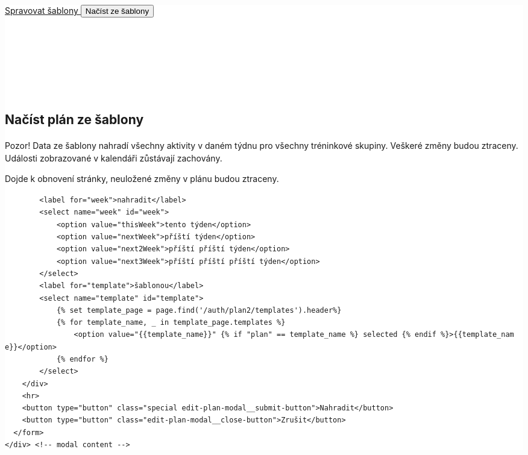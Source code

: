 <a href="/auth/plan2/templates" class="button">Spravovat šablony <i class="fa fa-th" aria-hidden="true"></i></a>
<button type="button" id="plan--load-template">Načíst ze šablony <i class="fa fa-upload" aria-hidden="true"></i></button> 

<div style="min-height: 8em;">&nbsp;  </div>

<div id="NewsModal" class="news--modal">
    <div id="NewsModalContent" class="news--modal-content">
      <h2 id="News--header">Načíst plán ze šablony</h2>
      <form id="News--form" method="post" action="/php/plan/loadfromtemplate">
        <div>
            <p>Pozor! Data ze šablony nahradí všechny aktivity v daném týdnu pro všechny tréninkové skupiny. Veškeré změny budou ztraceny. Události zobrazované v kalendáři zůstávají zachovány.</p>
            <p>Dojde k obnovení stránky, neuložené změny v plánu budou ztraceny.</p>

            <label for="week">nahradit</label>
            <select name="week" id="week">
                <option value="thisWeek">tento týden</option>
                <option value="nextWeek">příští týden</option>
                <option value="next2Week">příští příští týden</option>
                <option value="next3Week">příští příští příští týden</option>
            </select>
            <label for="template">šablonou</label>
            <select name="template" id="template">
                {% set template_page = page.find('/auth/plan2/templates').header%}
                {% for template_name, _ in template_page.templates %} 
                    <option value="{{template_name}}" {% if "plan" == template_name %} selected {% endif %}>{{template_name}}</option>
                {% endfor %}
            </select>
        </div>
        <hr>
        <button type="button" class="special edit-plan-modal__submit-button">Nahradit</button>
        <button type="button" class="edit-plan-modal__close-button">Zrušit</button>
      </form>
    </div> <!-- modal content -->
</div> 

<script>
    window.addEventListener('DOMContentLoaded', function(){

        const notyf = new Notyf({
            position: {
                x: 'right',
                y: 'top',
            },
            duration: 3500,
        });
        
        // init multiselects for group selection
        $('.multi').multiselect();

        resetMultiselects = () => {
            removeAllMultiselects();
            $('.multi').multiselect();
        }
